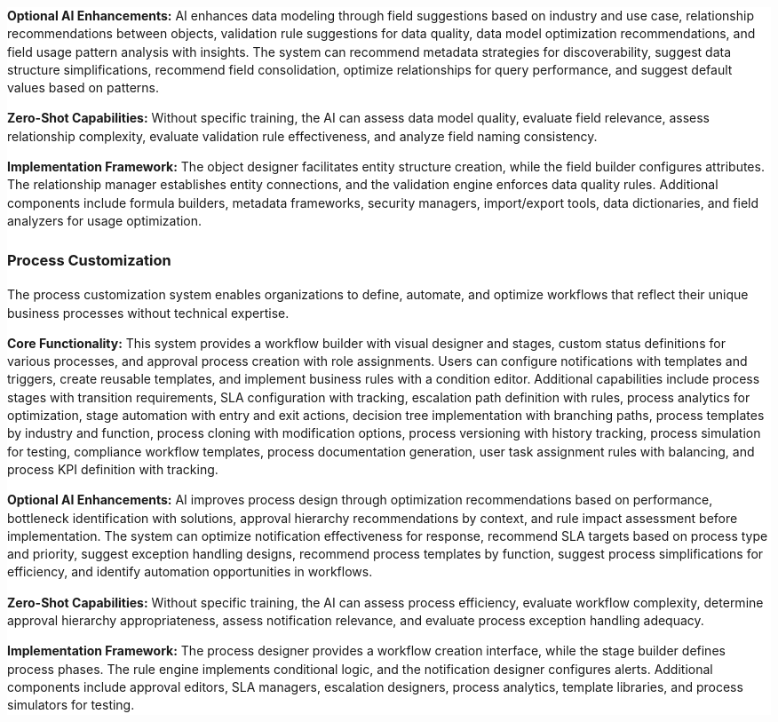 **Optional AI Enhancements:**
AI enhances data modeling through field suggestions based on industry and use case, relationship recommendations between objects, validation rule suggestions for data quality, data model optimization recommendations, and field usage pattern analysis with insights. The system can recommend metadata strategies for discoverability, suggest data structure simplifications, recommend field consolidation, optimize relationships for query performance, and suggest default values based on patterns.

**Zero-Shot Capabilities:**
Without specific training, the AI can assess data model quality, evaluate field relevance, assess relationship complexity, evaluate validation rule effectiveness, and analyze field naming consistency.

**Implementation Framework:**
The object designer facilitates entity structure creation, while the field builder configures attributes. The relationship manager establishes entity connections, and the validation engine enforces data quality rules. Additional components include formula builders, metadata frameworks, security managers, import/export tools, data dictionaries, and field analyzers for usage optimization.

### Process Customization

The process customization system enables organizations to define, automate, and optimize workflows that reflect their unique business processes without technical expertise.

**Core Functionality:**
This system provides a workflow builder with visual designer and stages, custom status definitions for various processes, and approval process creation with role assignments. Users can configure notifications with templates and triggers, create reusable templates, and implement business rules with a condition editor. Additional capabilities include process stages with transition requirements, SLA configuration with tracking, escalation path definition with rules, process analytics for optimization, stage automation with entry and exit actions, decision tree implementation with branching paths, process templates by industry and function, process cloning with modification options, process versioning with history tracking, process simulation for testing, compliance workflow templates, process documentation generation, user task assignment rules with balancing, and process KPI definition with tracking.

**Optional AI Enhancements:**
AI improves process design through optimization recommendations based on performance, bottleneck identification with solutions, approval hierarchy recommendations by context, and rule impact assessment before implementation. The system can optimize notification effectiveness for response, recommend SLA targets based on process type and priority, suggest exception handling designs, recommend process templates by function, suggest process simplifications for efficiency, and identify automation opportunities in workflows.

**Zero-Shot Capabilities:**
Without specific training, the AI can assess process efficiency, evaluate workflow complexity, determine approval hierarchy appropriateness, assess notification relevance, and evaluate process exception handling adequacy.

**Implementation Framework:**
The process designer provides a workflow creation interface, while the stage builder defines process phases. The rule engine implements conditional logic, and the notification designer configures alerts. Additional components include approval editors, SLA managers, escalation designers, process analytics, template libraries, and process simulators for testing.

